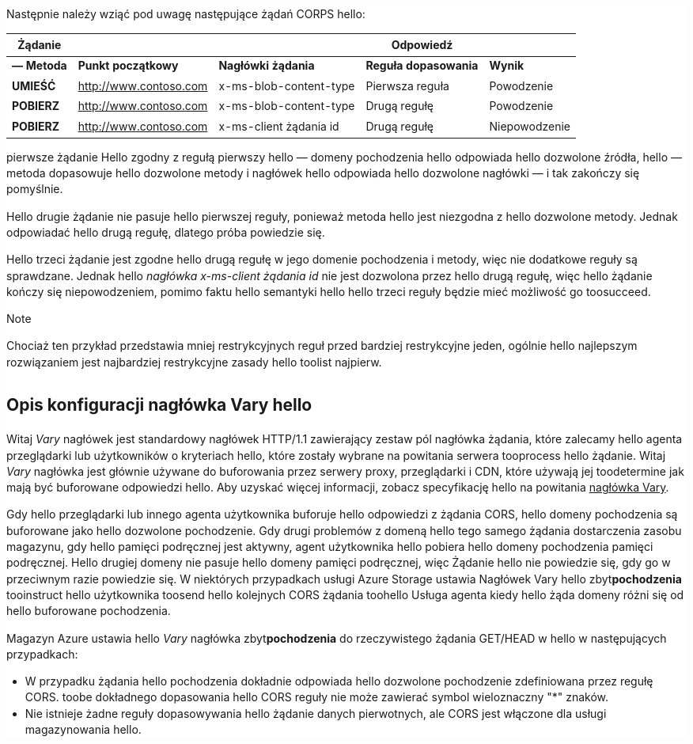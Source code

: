 Następnie należy wziąć pod uwagę następujące żądań CORPS hello:

| Żądanie |  |  | Odpowiedź |  |
| --- | --- | --- | --- | --- |
| **— Metoda** |**Punkt początkowy** |**Nagłówki żądania** |**Reguła dopasowania** |**Wynik** |
| **UMIEŚĆ** |http://www.contoso.com |x-ms-blob-content-type |Pierwsza reguła |Powodzenie |
| **POBIERZ** |http://www.contoso.com |x-ms-blob-content-type |Drugą regułę |Powodzenie |
| **POBIERZ** |http://www.contoso.com |x-ms-client żądania id |Drugą regułę |Niepowodzenie |

pierwsze żądanie Hello zgodny z regułą pierwszy hello — domeny pochodzenia hello odpowiada hello dozwolone źródła, hello — metoda dopasowuje hello dozwolone metody i nagłówek hello odpowiada hello dozwolone nagłówki — i tak zakończy się pomyślnie.

Hello drugie żądanie nie pasuje hello pierwszej reguły, ponieważ metoda hello jest niezgodna z hello dozwolone metody. Jednak odpowiadać hello drugą regułę, dlatego próba powiedzie się.

Hello trzeci żądanie jest zgodne hello drugą regułę w jego domenie pochodzenia i metody, więc nie dodatkowe reguły są sprawdzane. Jednak hello *nagłówka x-ms-client żądania id* nie jest dozwolona przez hello drugą regułę, więc hello żądanie kończy się niepowodzeniem, pomimo faktu hello semantyki hello hello trzeci reguły będzie mieć możliwość go toosucceed.

> [!NOTE]
> Chociaż ten przykład przedstawia mniej restrykcyjnych reguł przed bardziej restrykcyjne jeden, ogólnie hello najlepszym rozwiązaniem jest najbardziej restrykcyjne zasady hello toolist najpierw.
> 
> 

## <a name="understanding-how-hello-vary-header-is-set"></a>Opis konfiguracji nagłówka Vary hello
Witaj *Vary* nagłówek jest standardowy nagłówek HTTP/1.1 zawierający zestaw pól nagłówka żądania, które zalecamy hello agenta przeglądarki lub użytkowników o kryteriach hello, które zostały wybrane na powitania serwera tooprocess hello żądanie. Witaj *Vary* nagłówka jest głównie używane do buforowania przez serwery proxy, przeglądarki i CDN, które używają jej toodetermine jak mają być buforowane odpowiedzi hello. Aby uzyskać więcej informacji, zobacz specyfikację hello na powitania [nagłówka Vary](http://www.w3.org/Protocols/rfc2616/rfc2616-sec14.html).

Gdy hello przeglądarki lub innego agenta użytkownika buforuje hello odpowiedzi z żądania CORS, hello domeny pochodzenia są buforowane jako hello dozwolone pochodzenie. Gdy drugi problemów z domeną hello tego samego żądania dostarczenia zasobu magazynu, gdy hello pamięci podręcznej jest aktywny, agent użytkownika hello pobiera hello domeny pochodzenia pamięci podręcznej. Hello drugiej domeny nie pasuje hello domeny pamięci podręcznej, więc Żądanie hello nie powiedzie się, gdy go w przeciwnym razie powiedzie się. W niektórych przypadkach usługi Azure Storage ustawia Nagłówek Vary hello zbyt**pochodzenia** tooinstruct hello użytkownika toosend hello kolejnych CORS żądania toohello Usługa agenta kiedy hello żąda domeny różni się od hello buforowane pochodzenia.

Magazyn Azure ustawia hello *Vary* nagłówka zbyt**pochodzenia** do rzeczywistego żądania GET/HEAD w hello w następujących przypadkach:

* W przypadku żądania hello pochodzenia dokładnie odpowiada hello dozwolone pochodzenie zdefiniowana przez regułę CORS. toobe dokładnego dopasowania hello CORS reguły nie może zawierać symbol wieloznaczny "*" znaków.
* Nie istnieje żadne reguły dopasowywania hello żądanie danych pierwotnych, ale CORS jest włączone dla usługi magazynowania hello.
